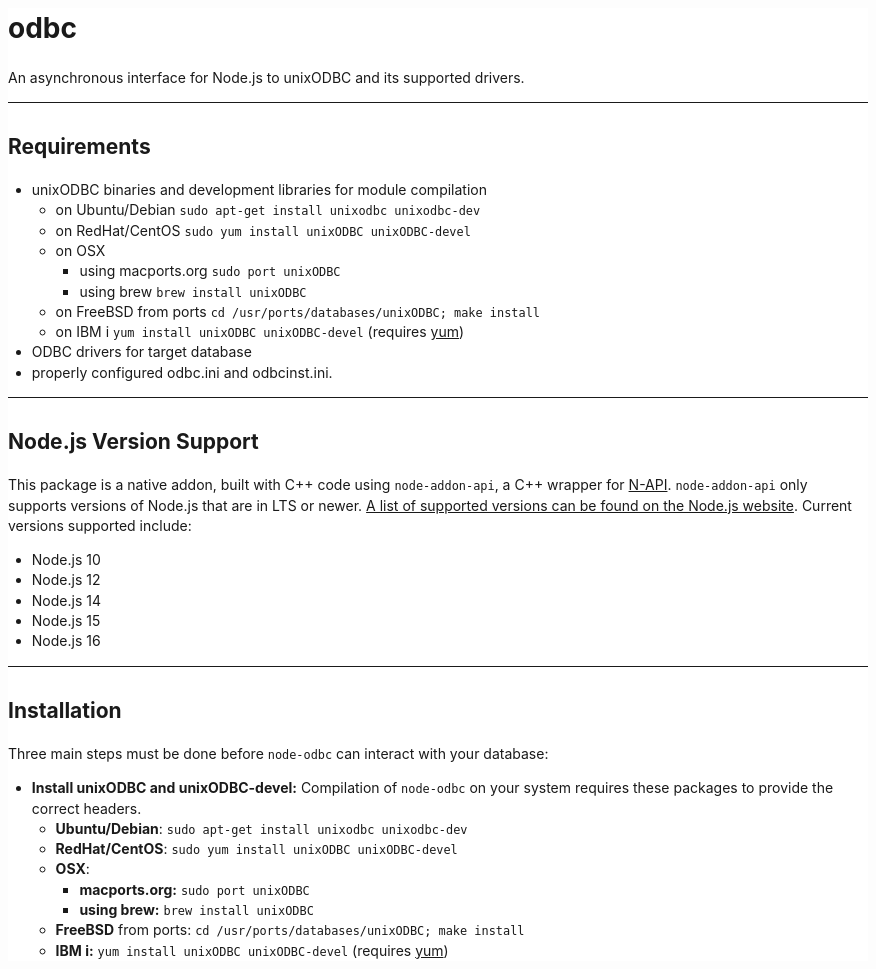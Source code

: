 # odbc


An asynchronous interface for Node.js to unixODBC and its supported drivers.

---

## Requirements


* unixODBC binaries and development libraries for module compilation
  * on Ubuntu/Debian `sudo apt-get install unixodbc unixodbc-dev`
  * on RedHat/CentOS `sudo yum install unixODBC unixODBC-devel`
  * on OSX
    * using macports.org `sudo port unixODBC`
    * using brew `brew install unixODBC`
  * on FreeBSD from ports `cd /usr/ports/databases/unixODBC; make install`
  * on IBM i `yum install unixODBC unixODBC-devel` (requires [yum](http://ibm.biz/ibmi-rpms))
* ODBC drivers for target database
* properly configured odbc.ini and odbcinst.ini.

---

## Node.js Version Support

This package is a native addon, built with C++ code using `node-addon-api`, a C++ wrapper for [N-API](https://nodejs.org/api/n-api.html). `node-addon-api` only supports versions of Node.js that are in LTS or newer. [A list of supported versions can be found on the Node.js website](https://nodejs.org/en/about/releases/). Current versions supported include:

* Node.js 10
* Node.js 12
* Node.js 14
* Node.js 15
* Node.js 16

---

## Installation

Three main steps must be done before `node-odbc` can interact with your database:

* **Install unixODBC and unixODBC-devel:** Compilation of `node-odbc` on your system requires these packages to provide the correct headers.
  * **Ubuntu/Debian**: `sudo apt-get install unixodbc unixodbc-dev`
  * **RedHat/CentOS**: `sudo yum install unixODBC unixODBC-devel`
  * **OSX**:
    * **macports.<span></span>org:** `sudo port unixODBC`
    * **using brew:** `brew install unixODBC`
  * **FreeBSD** from ports: `cd /usr/ports/databases/unixODBC; make install`
  * **IBM i:** `yum install unixODBC unixODBC-devel` (requires [yum](http://ibm.biz/ibmi-rpms))
